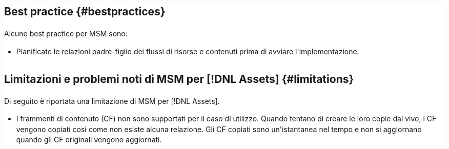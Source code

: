 ## Best practice {#bestpractices}

Alcune best practice per MSM sono:

* Pianificate le relazioni padre-figlio dei flussi di risorse e contenuti prima di avviare l&#39;implementazione.

## Limitazioni e problemi noti di MSM per [!DNL Assets] {#limitations}

Di seguito è riportata una limitazione di MSM per [!DNL Assets].

* I frammenti di contenuto (CF) non sono supportati per il caso di utilizzo. Quando tentano di creare le loro copie dal vivo, i CF vengono copiati così come non esiste alcuna relazione. Gli CF copiati sono un&#39;istantanea nel tempo e non si aggiornano quando gli CF originali vengono aggiornati.
